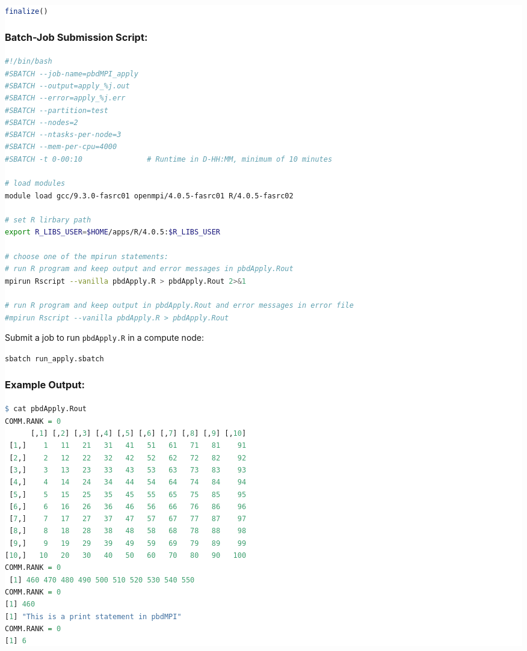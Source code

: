 ```r
finalize()
```

### Batch-Job Submission Script:

```bash
#!/bin/bash
#SBATCH --job-name=pbdMPI_apply
#SBATCH --output=apply_%j.out
#SBATCH --error=apply_%j.err
#SBATCH --partition=test
#SBATCH --nodes=2
#SBATCH --ntasks-per-node=3
#SBATCH --mem-per-cpu=4000
#SBATCH -t 0-00:10               # Runtime in D-HH:MM, minimum of 10 minutes

# load modules
module load gcc/9.3.0-fasrc01 openmpi/4.0.5-fasrc01 R/4.0.5-fasrc02

# set R lirbary path
export R_LIBS_USER=$HOME/apps/R/4.0.5:$R_LIBS_USER

# choose one of the mpirun statements:
# run R program and keep output and error messages in pbdApply.Rout
mpirun Rscript --vanilla pbdApply.R > pbdApply.Rout 2>&1

# run R program and keep output in pbdApply.Rout and error messages in error file
#mpirun Rscript --vanilla pbdApply.R > pbdApply.Rout
```

Submit a job to run `pbdApply.R` in a compute node:

```bash	
sbatch run_apply.sbatch
```

### Example Output:

```r
$ cat pbdApply.Rout 
COMM.RANK = 0
      [,1] [,2] [,3] [,4] [,5] [,6] [,7] [,8] [,9] [,10]
 [1,]    1   11   21   31   41   51   61   71   81    91
 [2,]    2   12   22   32   42   52   62   72   82    92
 [3,]    3   13   23   33   43   53   63   73   83    93
 [4,]    4   14   24   34   44   54   64   74   84    94
 [5,]    5   15   25   35   45   55   65   75   85    95
 [6,]    6   16   26   36   46   56   66   76   86    96
 [7,]    7   17   27   37   47   57   67   77   87    97
 [8,]    8   18   28   38   48   58   68   78   88    98
 [9,]    9   19   29   39   49   59   69   79   89    99
[10,]   10   20   30   40   50   60   70   80   90   100
COMM.RANK = 0
 [1] 460 470 480 490 500 510 520 530 540 550
COMM.RANK = 0
[1] 460
[1] "This is a print statement in pbdMPI"
COMM.RANK = 0
[1] 6
```
